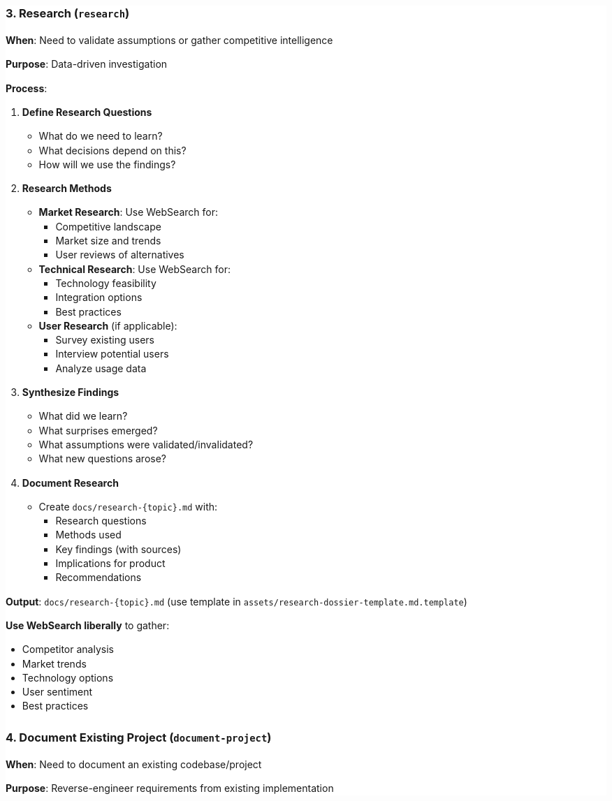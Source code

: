 ### 3. Research (`research`)

**When**: Need to validate assumptions or gather competitive intelligence

**Purpose**: Data-driven investigation

**Process**:
1. **Define Research Questions**
   - What do we need to learn?
   - What decisions depend on this?
   - How will we use the findings?

2. **Research Methods**
   - **Market Research**: Use WebSearch for:
     - Competitive landscape
     - Market size and trends
     - User reviews of alternatives
   - **Technical Research**: Use WebSearch for:
     - Technology feasibility
     - Integration options
     - Best practices
   - **User Research** (if applicable):
     - Survey existing users
     - Interview potential users
     - Analyze usage data

3. **Synthesize Findings**
   - What did we learn?
   - What surprises emerged?
   - What assumptions were validated/invalidated?
   - What new questions arose?

4. **Document Research**
   - Create `docs/research-{topic}.md` with:
     - Research questions
     - Methods used
     - Key findings (with sources)
     - Implications for product
     - Recommendations

**Output**: `docs/research-{topic}.md` (use template in `assets/research-dossier-template.md.template`)

**Use WebSearch liberally** to gather:
- Competitor analysis
- Market trends
- Technology options
- User sentiment
- Best practices

### 4. Document Existing Project (`document-project`)

**When**: Need to document an existing codebase/project

**Purpose**: Reverse-engineer requirements from existing implementation
